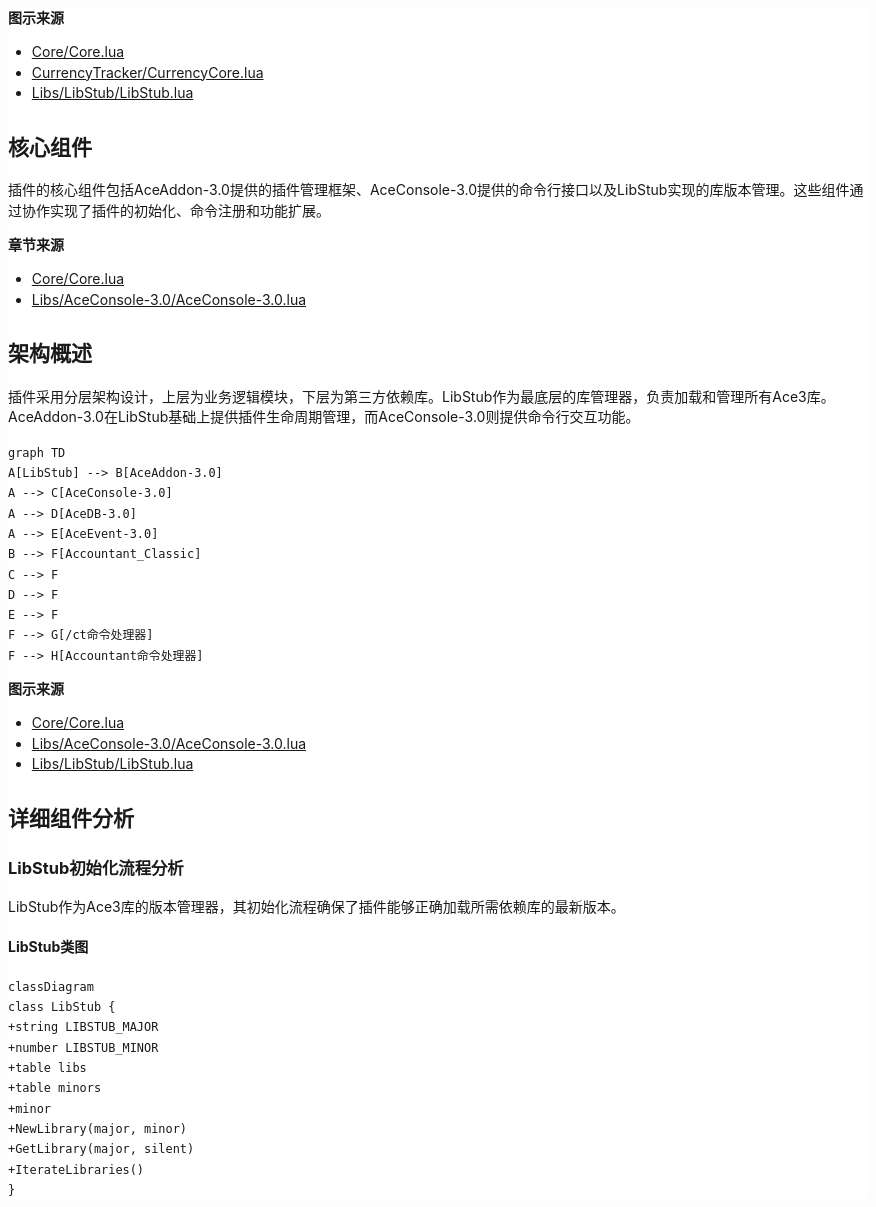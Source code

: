 **图示来源**
- [Core/Core.lua](file://Core/Core.lua#L1-L50)
- [CurrencyTracker/CurrencyCore.lua](file://CurrencyTracker/CurrencyCore.lua#L1-L30)
- [Libs/LibStub/LibStub.lua](file://Libs/LibStub/LibStub.lua#L1-L20)

## 核心组件
插件的核心组件包括AceAddon-3.0提供的插件管理框架、AceConsole-3.0提供的命令行接口以及LibStub实现的库版本管理。这些组件通过协作实现了插件的初始化、命令注册和功能扩展。

**章节来源**
- [Core/Core.lua](file://Core/Core.lua#L1-L100)
- [Libs/AceConsole-3.0/AceConsole-3.0.lua](file://Libs/AceConsole-3.0/AceConsole-3.0.lua#L1-L50)

## 架构概述
插件采用分层架构设计，上层为业务逻辑模块，下层为第三方依赖库。LibStub作为最底层的库管理器，负责加载和管理所有Ace3库。AceAddon-3.0在LibStub基础上提供插件生命周期管理，而AceConsole-3.0则提供命令行交互功能。

```mermaid
graph TD
A[LibStub] --> B[AceAddon-3.0]
A --> C[AceConsole-3.0]
A --> D[AceDB-3.0]
A --> E[AceEvent-3.0]
B --> F[Accountant_Classic]
C --> F
D --> F
E --> F
F --> G[/ct命令处理器]
F --> H[Accountant命令处理器]
```

**图示来源**
- [Core/Core.lua](file://Core/Core.lua#L1-L30)
- [Libs/AceConsole-3.0/AceConsole-3.0.lua](file://Libs/AceConsole-3.0/AceConsole-3.0.lua#L1-L20)
- [Libs/LibStub/LibStub.lua](file://Libs/LibStub/LibStub.lua#L1-L15)

## 详细组件分析

### LibStub初始化流程分析
LibStub作为Ace3库的版本管理器，其初始化流程确保了插件能够正确加载所需依赖库的最新版本。

#### LibStub类图
```mermaid
classDiagram
class LibStub {
+string LIBSTUB_MAJOR
+number LIBSTUB_MINOR
+table libs
+table minors
+minor
+NewLibrary(major, minor)
+GetLibrary(major, silent)
+IterateLibraries()
}
```
